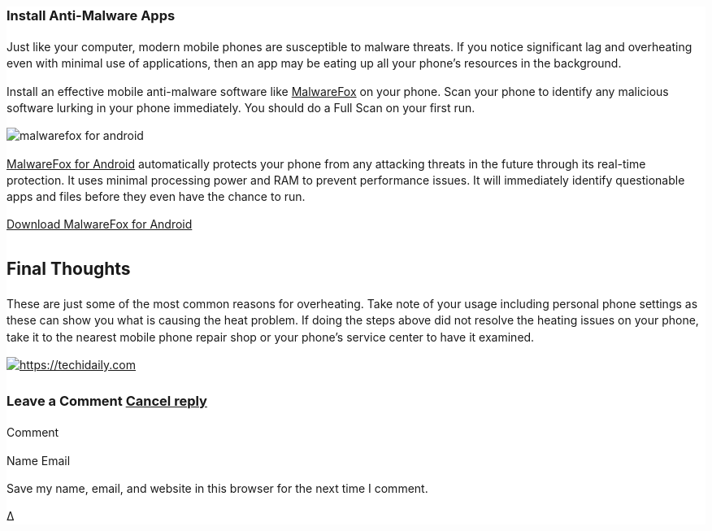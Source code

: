 
### **Install Anti-Malware Apps**

Just like your computer, modern mobile phones are susceptible to malware threats. If you notice significant lag and overheating even with minimal use of applications, then an app may be eating up all your phone’s resources in the background.

Install an effective mobile anti-malware software like [MalwareFox](https://tools.techidaily.com/malwarefox/products/) on your phone. Scan your phone to identify any malicious software lurking in your phone immediately. You should do a Full Scan on your first run.

![malwarefox for android](https://www.malwarefox.com/wp-content/uploads/2019/04/Image-5.png)

[MalwareFox for Android](https://tools.techidaily.com/malwarefox/products/) automatically protects your phone from any attacking threats in the future through its real-time protection. It uses minimal processing power and RAM to prevent performance issues. It will immediately identify questionable apps and files before they even have the chance to run.

[Download MalwareFox for Android](https://tools.techidaily.com/malwarefox/products/)

## Final Thoughts

These are just some of the most common reasons for overheating. Take note of your usage including personal phone settings as these can show you what is causing the heat problem. If doing the steps above did not resolve the heating issues on your phone, take it to the nearest mobile phone repair shop or your phone’s service center to have it examined.


<a href="https://appsumo.8odi.net/c/5597632/2075462/7443" target="_top" id="2075462">
  <img src="//a.impactradius-go.com/display-ad/7443-2075462" border="0" alt="https://techidaily.com" width="728" height="90"/>
</a>
<img height="0" width="0" src="https://appsumo.8odi.net/i/5597632/2075462/7443" style="position:absolute;visibility:hidden;" border="0" />


### Leave a Comment [Cancel reply](https://tools.techidaily.com/malwarefox/products/)

Comment

Name Email 

Save my name, email, and website in this browser for the next time I comment.

Δ

<ins class="adsbygoogle"
     style="display:block"
     data-ad-format="autorelaxed"
     data-ad-client="ca-pub-7571918770474297"
     data-ad-slot="1223367746"></ins>

<ins class="adsbygoogle"
     style="display:block"
     data-ad-client="ca-pub-7571918770474297"
     data-ad-slot="8358498916"
     data-ad-format="auto"
     data-full-width-responsive="true"></ins>
